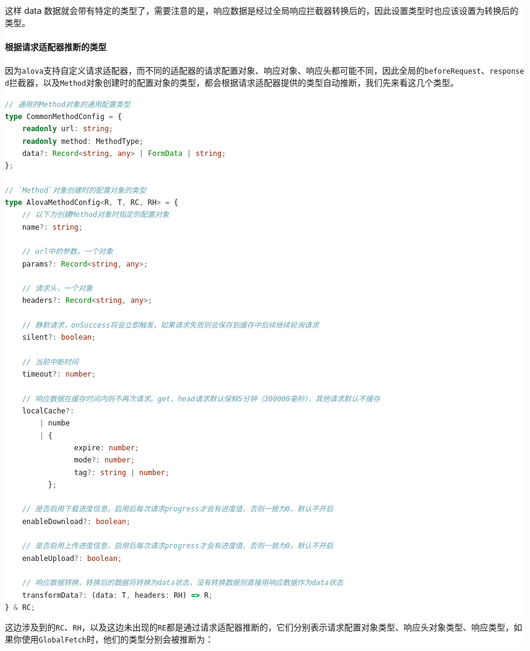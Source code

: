 这样 data 数据就会带有特定的类型了，需要注意的是，响应数据是经过全局响应拦截器转换后的，因此设置类型时也应该设置为转换后的类型。

#### 根据请求适配器推断的类型

因为`alova`支持自定义请求适配器，而不同的适配器的请求配置对象、响应对象、响应头都可能不同，因此全局的`beforeRequest`、`responsed`拦截器，以及`Method`对象创建时的配置对象的类型，都会根据请求适配器提供的类型自动推断，我们先来看这几个类型。

```typescript
// 通用的Method对象的通用配置类型
type CommonMethodConfig = {
	readonly url: string;
	readonly method: MethodType;
	data?: Record<string, any> | FormData | string;
};

// `Method`对象创建时的配置对象的类型
type AlovaMethodConfig<R, T, RC, RH> = {
	// 以下为创建Method对象时指定的配置对象
	name?: string;

	// url中的参数，一个对象
	params?: Record<string, any>;

	// 请求头，一个对象
	headers?: Record<string, any>;

	// 静默请求，onSuccess将会立即触发，如果请求失败则会保存到缓存中后续继续轮询请求
	silent?: boolean;

	// 当前中断时间
	timeout?: number;

	// 响应数据在缓存时间内则不再次请求。get、head请求默认保鲜5分钟（300000毫秒），其他请求默认不缓存
	localCache?:
		| numbe
		| {
				expire: number;
				mode?: number;
				tag?: string | number;
		  };

	// 是否启用下载进度信息，启用后每次请求progress才会有进度值，否则一致为0，默认不开启
	enableDownload?: boolean;

	// 是否启用上传进度信息，启用后每次请求progress才会有进度值，否则一致为0，默认不开启
	enableUpload?: boolean;

	// 响应数据转换，转换后的数据将转换为data状态，没有转换数据则直接用响应数据作为data状态
	transformData?: (data: T, headers: RH) => R;
} & RC;
```

这边涉及到的`RC`、`RH`，以及这边未出现的`RE`都是通过请求适配器推断的，它们分别表示请求配置对象类型、响应头对象类型、响应类型，如果你使用`GlobalFetch`时，他们的类型分别会被推断为：
